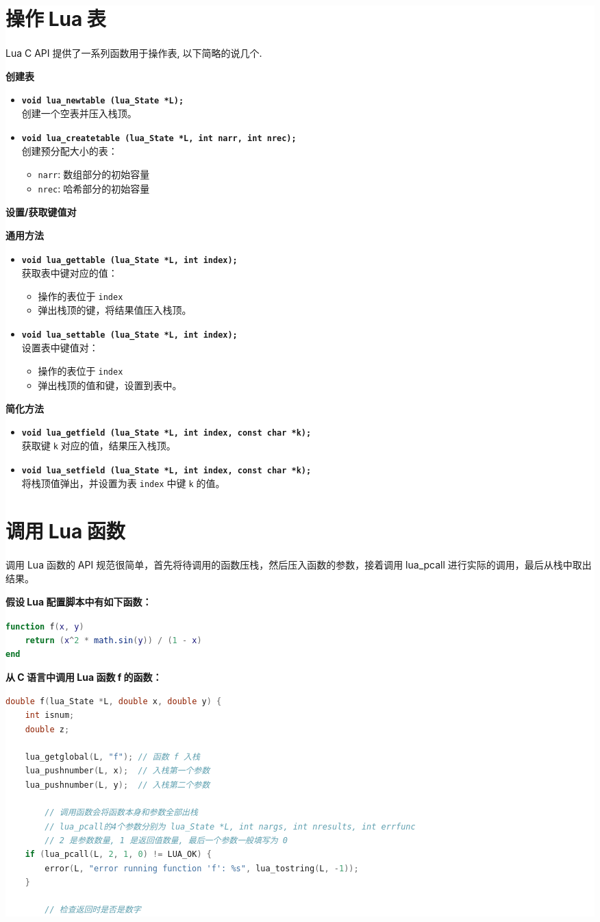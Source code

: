 # 操作 Lua 表

Lua C API 提供了一系列函数用于操作表, 以下简略的说几个.


**创建表**

- **`void lua_newtable (lua_State *L);`**  
  创建一个空表并压入栈顶。

- **`void lua_createtable (lua_State *L, int narr, int nrec);`**  
  创建预分配大小的表：  
  - `narr`: 数组部分的初始容量  
  - `nrec`: 哈希部分的初始容量  


**设置/获取键值对**

**通用方法**

- **`void lua_gettable (lua_State *L, int index);`**  
  获取表中键对应的值：  
  - 操作的表位于 `index`  
  - 弹出栈顶的键，将结果值压入栈顶。

- **`void lua_settable (lua_State *L, int index);`**  
  设置表中键值对：  
  - 操作的表位于 `index`  
  - 弹出栈顶的值和键，设置到表中。

**简化方法**

- **`void lua_getfield (lua_State *L, int index, const char *k);`**  
  获取键 `k` 对应的值，结果压入栈顶。

- **`void lua_setfield (lua_State *L, int index, const char *k);`**  
  将栈顶值弹出，并设置为表 `index` 中键 `k` 的值。


# 调用 Lua 函数

调用 Lua 函数的 API 规范很简单，首先将待调用的函数压栈，然后压入函数的参数，接着调用 lua_pcall 进行实际的调用，最后从栈中取出结果。


**假设 Lua 配置脚本中有如下函数：**
```lua
function f(x, y)
    return (x^2 * math.sin(y)) / (1 - x)
end
```

**从 C 语言中调用 Lua 函数 f 的函数：**
```c
double f(lua_State *L, double x, double y) {
    int isnum;
    double z;

    lua_getglobal(L, "f"); // 函数 f 入栈
    lua_pushnumber(L, x);  // 入栈第一个参数
    lua_pushnumber(L, y);  // 入栈第二个参数

		// 调用函数会将函数本身和参数全部出栈
		// lua_pcall的4个参数分别为 lua_State *L, int nargs, int nresults, int errfunc
		// 2 是参数数量, 1 是返回值数量, 最后一个参数一般填写为 0
    if (lua_pcall(L, 2, 1, 0) != LUA_OK) {
        error(L, "error running function 'f': %s", lua_tostring(L, -1));
    }

		// 检查返回时是否是数字
```